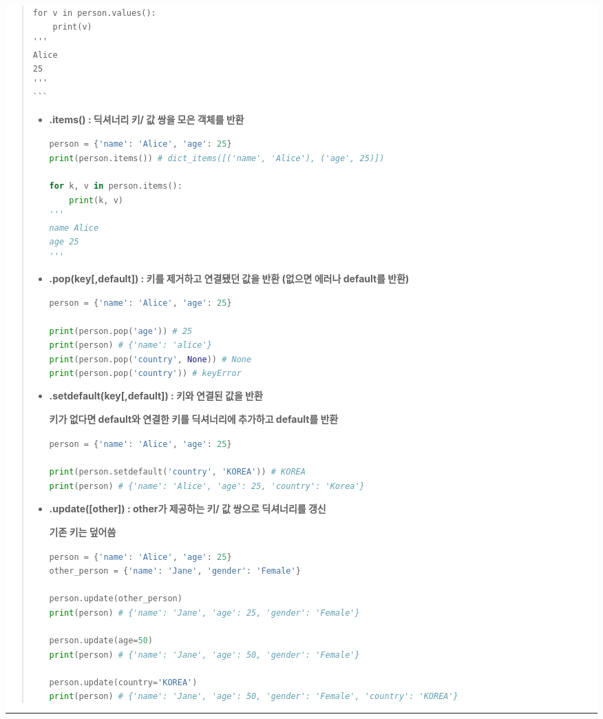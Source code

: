 >     for v in person.values():
>         print(v)
>     '''
>     Alice
>     25
>     '''
>     ```
>     
> - **.items() : 딕셔너리 키/ 값 쌍을 모은 객체를 반환**
>     
>     ```python
>     person = {'name': 'Alice', 'age': 25}
>     print(person.items()) # dict_items([('name', 'Alice'), ('age', 25)])
>     
>     for k, v in person.items():
>         print(k, v)
>     '''
>     name Alice
>     age 25
>     '''
>     ```
>     
> - **.pop(key[,default]) : 키를 제거하고 연결됐던 값을 반환 (없으면 에러나 default를 반환)**
>     
>     ```python
>     person = {'name': 'Alice', 'age': 25}
>     
>     print(person.pop('age')) # 25
>     print(person) # {'name': 'alice'}
>     print(person.pop('country', None)) # None
>     print(person.pop('country')) # keyError
>     ```
>     
> - **.setdefault(key[,default]) : 키와 연결된 값을 반환**
>     
>     **키가 없다면 default와 연결한 키를 딕셔너리에 추가하고 default를 반환**
>     
>     ```python
>     person = {'name': 'Alice', 'age': 25}
>     
>     print(person.setdefault('country', 'KOREA')) # KOREA
>     print(person) # {'name': 'Alice', 'age': 25, 'country': 'Korea'}
>     ```
>     
> - **.update([other]) : other가 제공하는 키/ 값 쌍으로 딕셔너리를 갱신**
>     
>     **기존 키는 덮어씀**
>     
>     ```python
>     person = {'name': 'Alice', 'age': 25}
>     other_person = {'name': 'Jane', 'gender': 'Female'}
>     
>     person.update(other_person)
>     print(person) # {'name': 'Jane', 'age': 25, 'gender': 'Female'}
>     
>     person.update(age=50)
>     print(person) # {'name': 'Jane', 'age': 50, 'gender': 'Female'}
>     
>     person.update(country='KOREA')
>     print(person) # {'name': 'Jane', 'age': 50, 'gender': 'Female', 'country': 'KOREA'}
>     ```
>     

---